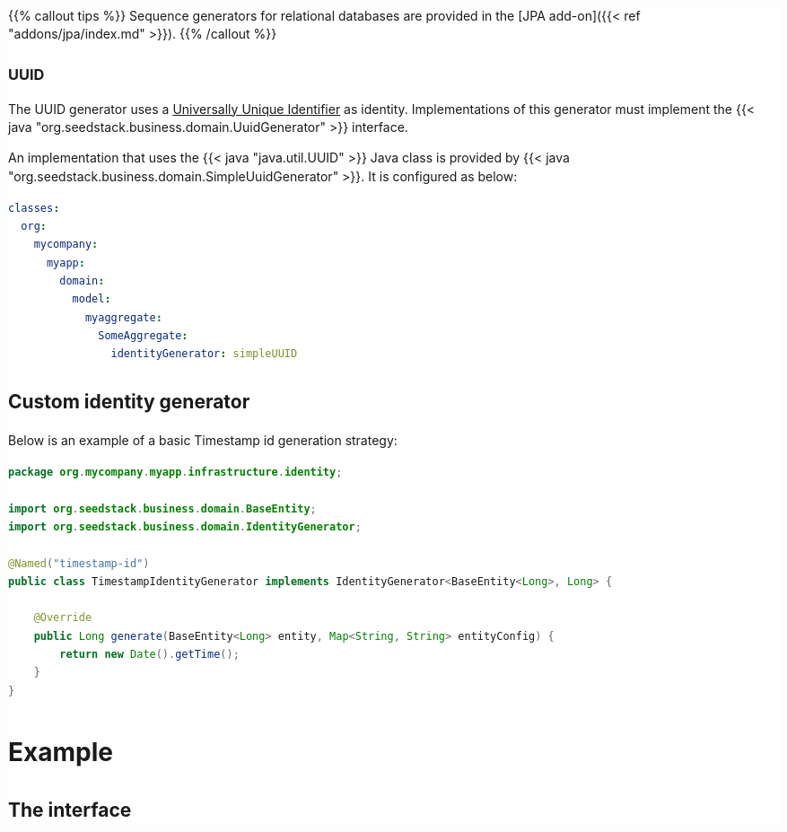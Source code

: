 {{% callout tips %}}
Sequence generators for relational databases are provided in the [JPA add-on]({{< ref "addons/jpa/index.md" >}}). 
{{% /callout %}}

### UUID

The UUID generator uses a [Universally Unique Identifier](https://en.wikipedia.org/wiki/Universally_unique_identifier) as
identity. Implementations of this generator must implement the {{< java "org.seedstack.business.domain.UuidGenerator" >}}
interface.
 
An implementation that uses the {{< java "java.util.UUID" >}} Java class is provided by {{< java "org.seedstack.business.domain.SimpleUuidGenerator" >}}.
It is configured as below:  

```yaml
classes:
  org:
    mycompany:
      myapp:
        domain:
          model:
            myaggregate:
              SomeAggregate:
                identityGenerator: simpleUUID
```

## Custom identity generator

Below is an example of a basic Timestamp id generation strategy:

```java
package org.mycompany.myapp.infrastructure.identity;

import org.seedstack.business.domain.BaseEntity;
import org.seedstack.business.domain.IdentityGenerator;

@Named("timestamp-id")
public class TimestampIdentityGenerator implements IdentityGenerator<BaseEntity<Long>, Long> {
    
    @Override
    public Long generate(BaseEntity<Long> entity, Map<String, String> entityConfig) {
        return new Date().getTime();
    }
}
```

# Example

## The interface
